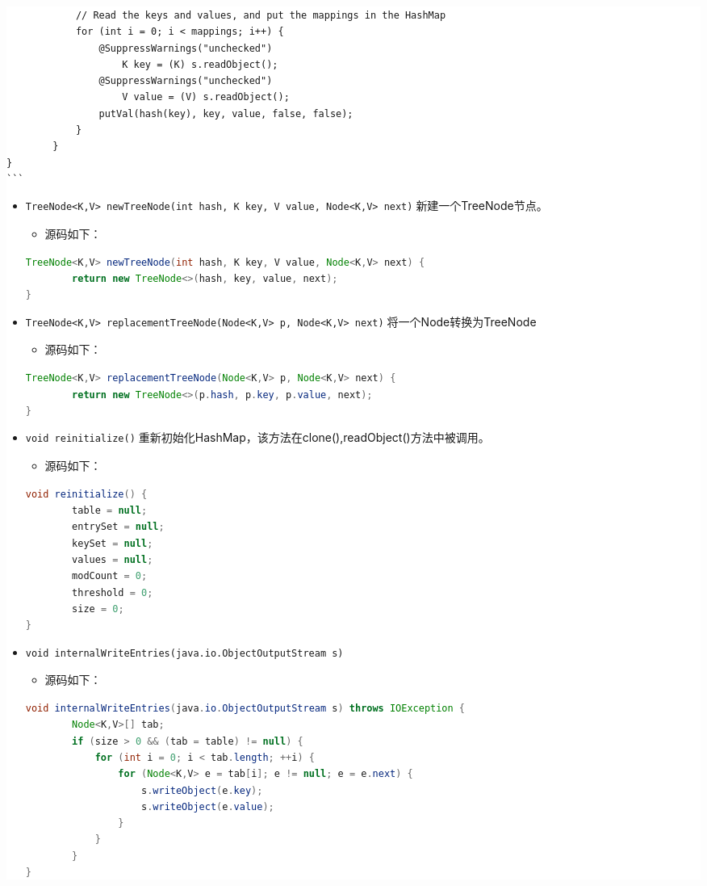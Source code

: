                 // Read the keys and values, and put the mappings in the HashMap
                for (int i = 0; i < mappings; i++) {
                    @SuppressWarnings("unchecked")
                        K key = (K) s.readObject();
                    @SuppressWarnings("unchecked")
                        V value = (V) s.readObject();
                    putVal(hash(key), key, value, false, false);
                }
            }
    }
    ```

- `TreeNode<K,V> newTreeNode(int hash, K key, V value, Node<K,V> next)` 新建一个TreeNode节点。
	- 源码如下：
	```java
    TreeNode<K,V> newTreeNode(int hash, K key, V value, Node<K,V> next) {
        	return new TreeNode<>(hash, key, value, next);
    }
    ```

- `TreeNode<K,V> replacementTreeNode(Node<K,V> p, Node<K,V> next)` 将一个Node转换为TreeNode
	- 源码如下：
	```java
    TreeNode<K,V> replacementTreeNode(Node<K,V> p, Node<K,V> next) {
        	return new TreeNode<>(p.hash, p.key, p.value, next);
    }
    ```

- `void reinitialize()` 重新初始化HashMap，该方法在clone(),readObject()方法中被调用。
	- 源码如下：
	```java
    void reinitialize() {
            table = null;
            entrySet = null;
            keySet = null;
            values = null;
            modCount = 0;
            threshold = 0;
            size = 0;
    }
    ```

- `void internalWriteEntries(java.io.ObjectOutputStream s)`
	- 源码如下：
	```java
    void internalWriteEntries(java.io.ObjectOutputStream s) throws IOException {
            Node<K,V>[] tab;
            if (size > 0 && (tab = table) != null) {
                for (int i = 0; i < tab.length; ++i) {
                    for (Node<K,V> e = tab[i]; e != null; e = e.next) {
                        s.writeObject(e.key);
                        s.writeObject(e.value);
                    }
                }
            }
    }
    ```

